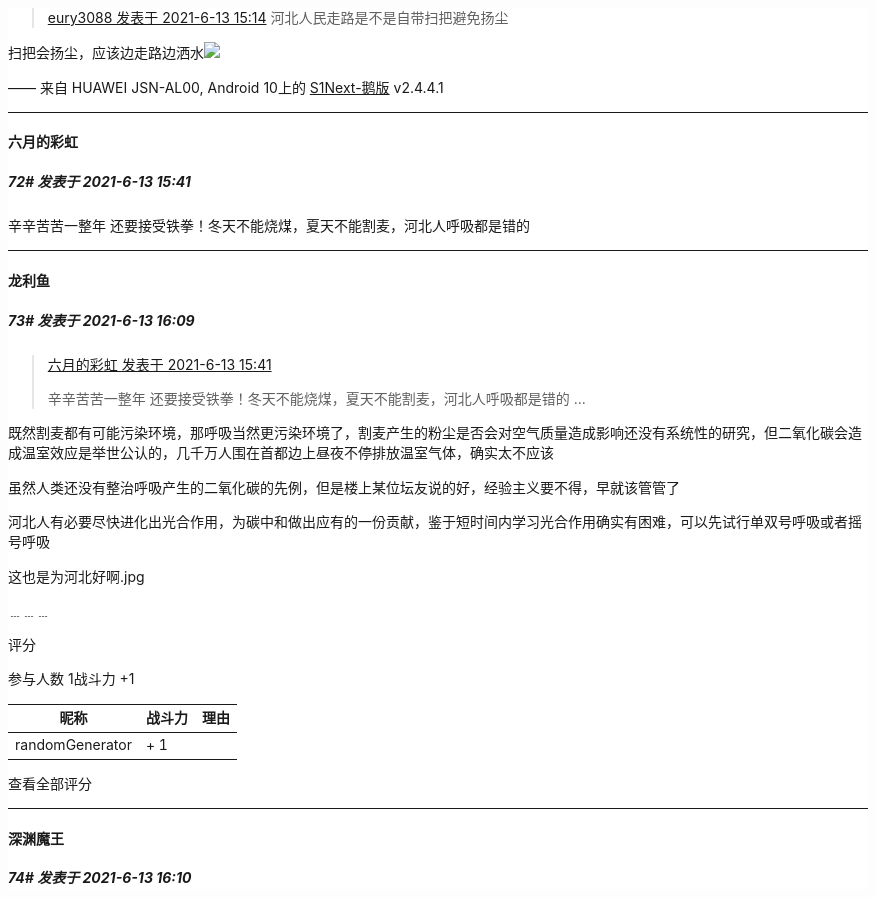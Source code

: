 
<blockquote><a href="httphttps://bbs.saraba1st.com/2b/forum.php?mod=redirect&amp;goto=findpost&amp;pid=51582529&amp;ptid=2009625" target="_blank">eury3088 发表于 2021-6-13 15:14</a>
河北人民走路是不是自带扫把避免扬尘</blockquote>
扫把会扬尘，应该边走路边洒水<img src="https://static.saraba1st.com/image/smiley/face2017/067.png" referrerpolicy="no-referrer">

—— 来自 HUAWEI JSN-AL00, Android 10上的 [S1Next-鹅版](https://github.com/ykrank/S1-Next/releases) v2.4.4.1


*****

####  六月的彩虹  
##### 72#       发表于 2021-6-13 15:41


辛辛苦苦一整年 还要接受铁拳！冬天不能烧煤，夏天不能割麦，河北人呼吸都是错的


*****

####  龙利鱼  
##### 73#       发表于 2021-6-13 16:09


<blockquote><a href="httphttps://bbs.saraba1st.com/2b/forum.php?mod=redirect&amp;goto=findpost&amp;pid=51582668&amp;ptid=2009625" target="_blank">六月的彩虹 发表于 2021-6-13 15:41</a>

辛辛苦苦一整年 还要接受铁拳！冬天不能烧煤，夏天不能割麦，河北人呼吸都是错的 ...</blockquote>
既然割麦都有可能污染环境，那呼吸当然更污染环境了，割麦产生的粉尘是否会对空气质量造成影响还没有系统性的研究，但二氧化碳会造成温室效应是举世公认的，几千万人围在首都边上昼夜不停排放温室气体，确实太不应该

虽然人类还没有整治呼吸产生的二氧化碳的先例，但是楼上某位坛友说的好，经验主义要不得，早就该管管了

河北人有必要尽快进化出光合作用，为碳中和做出应有的一份贡献，鉴于短时间内学习光合作用确实有困难，可以先试行单双号呼吸或者摇号呼吸

这也是为河北好啊.jpg


﹍﹍﹍

评分


 参与人数 1战斗力 +1

|昵称|战斗力|理由|
|----|---|---|
| randomGenerator| + 1||


查看全部评分


*****

####  深渊魔王  
##### 74#       发表于 2021-6-13 16:10

